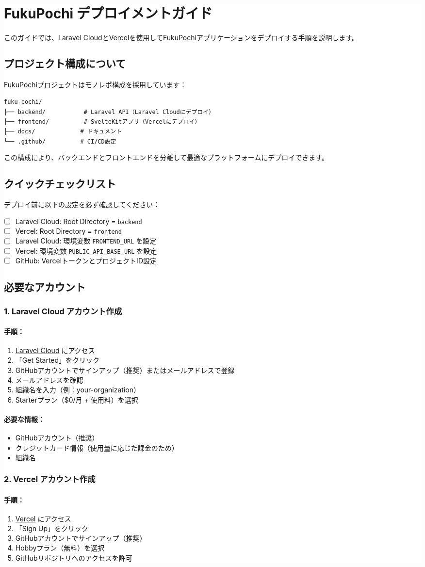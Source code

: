 # FukuPochi デプロイメントガイド

このガイドでは、Laravel CloudとVercelを使用してFukuPochiアプリケーションをデプロイする手順を説明します。

## プロジェクト構成について

FukuPochiプロジェクトはモノレポ構成を採用しています：

```
fuku-pochi/
├── backend/           # Laravel API（Laravel Cloudにデプロイ）
├── frontend/          # SvelteKitアプリ（Vercelにデプロイ）
├── docs/             # ドキュメント
└── .github/          # CI/CD設定
```

この構成により、バックエンドとフロントエンドを分離して最適なプラットフォームにデプロイできます。

## クイックチェックリスト

デプロイ前に以下の設定を必ず確認してください：

- [ ] Laravel Cloud: Root Directory = `backend`
- [ ] Vercel: Root Directory = `frontend`
- [ ] Laravel Cloud: 環境変数 `FRONTEND_URL` を設定
- [ ] Vercel: 環境変数 `PUBLIC_API_BASE_URL` を設定
- [ ] GitHub: VercelトークンとプロジェクトID設定

## 必要なアカウント

### 1. Laravel Cloud アカウント作成

#### 手順：
1. [Laravel Cloud](https://cloud.laravel.com) にアクセス
2. 「Get Started」をクリック
3. GitHubアカウントでサインアップ（推奨）またはメールアドレスで登録
4. メールアドレスを確認
5. 組織名を入力（例：your-organization）
6. Starterプラン（$0/月 + 使用料）を選択

#### 必要な情報：
- GitHubアカウント（推奨）
- クレジットカード情報（使用量に応じた課金のため）
- 組織名

### 2. Vercel アカウント作成

#### 手順：
1. [Vercel](https://vercel.com) にアクセス
2. 「Sign Up」をクリック
3. GitHubアカウントでサインアップ（推奨）
4. Hobbyプラン（無料）を選択
5. GitHubリポジトリへのアクセスを許可
